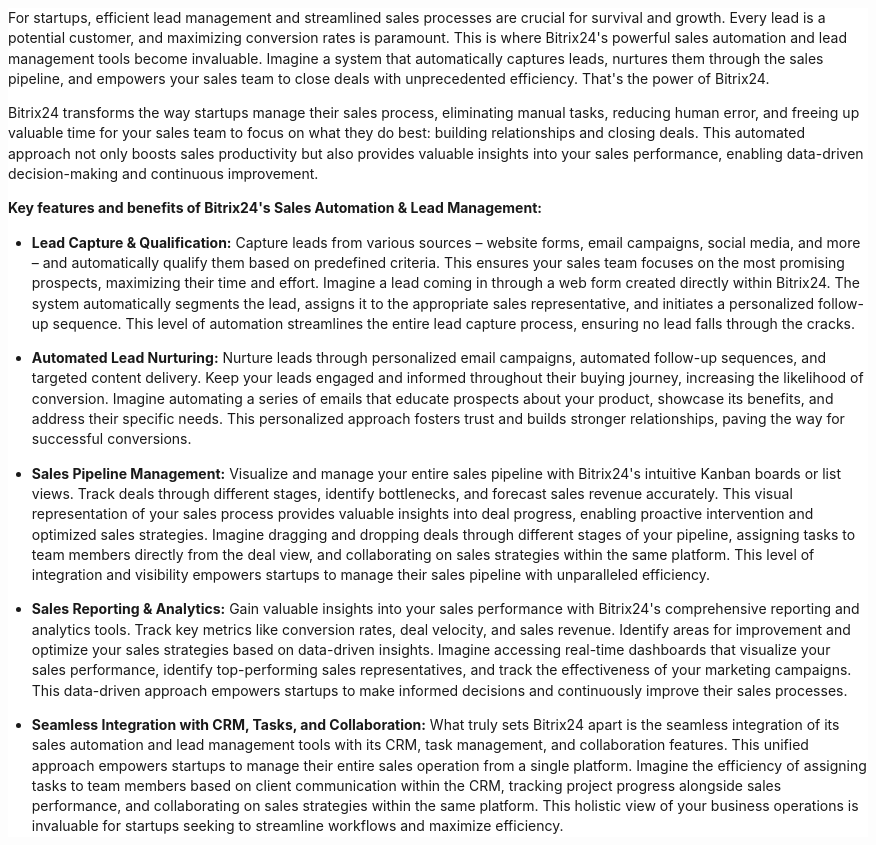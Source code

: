 For startups, efficient lead management and streamlined sales processes are crucial for survival and growth.  Every lead is a potential customer, and maximizing conversion rates is paramount.  This is where Bitrix24's powerful sales automation and lead management tools become invaluable.  Imagine a system that automatically captures leads, nurtures them through the sales pipeline, and empowers your sales team to close deals with unprecedented efficiency.  That's the power of Bitrix24.

Bitrix24 transforms the way startups manage their sales process, eliminating manual tasks, reducing human error, and freeing up valuable time for your sales team to focus on what they do best: building relationships and closing deals.  This automated approach not only boosts sales productivity but also provides valuable insights into your sales performance, enabling data-driven decision-making and continuous improvement.

**Key features and benefits of Bitrix24's Sales Automation & Lead Management:**

* **Lead Capture & Qualification:** Capture leads from various sources – website forms, email campaigns, social media, and more – and automatically qualify them based on predefined criteria. This ensures your sales team focuses on the most promising prospects, maximizing their time and effort. Imagine a lead coming in through a web form created directly within Bitrix24. The system automatically segments the lead, assigns it to the appropriate sales representative, and initiates a personalized follow-up sequence. This level of automation streamlines the entire lead capture process, ensuring no lead falls through the cracks.

* **Automated Lead Nurturing:**  Nurture leads through personalized email campaigns, automated follow-up sequences, and targeted content delivery.  Keep your leads engaged and informed throughout their buying journey, increasing the likelihood of conversion.  Imagine automating a series of emails that educate prospects about your product, showcase its benefits, and address their specific needs.  This personalized approach fosters trust and builds stronger relationships, paving the way for successful conversions.

* **Sales Pipeline Management:** Visualize and manage your entire sales pipeline with Bitrix24's intuitive Kanban boards or list views.  Track deals through different stages, identify bottlenecks, and forecast sales revenue accurately. This visual representation of your sales process provides valuable insights into deal progress, enabling proactive intervention and optimized sales strategies.  Imagine dragging and dropping deals through different stages of your pipeline, assigning tasks to team members directly from the deal view, and collaborating on sales strategies within the same platform. This level of integration and visibility empowers startups to manage their sales pipeline with unparalleled efficiency.

* **Sales Reporting & Analytics:** Gain valuable insights into your sales performance with Bitrix24's comprehensive reporting and analytics tools. Track key metrics like conversion rates, deal velocity, and sales revenue.  Identify areas for improvement and optimize your sales strategies based on data-driven insights. Imagine accessing real-time dashboards that visualize your sales performance, identify top-performing sales representatives, and track the effectiveness of your marketing campaigns.  This data-driven approach empowers startups to make informed decisions and continuously improve their sales processes.

* **Seamless Integration with CRM, Tasks, and Collaboration:** What truly sets Bitrix24 apart is the seamless integration of its sales automation and lead management tools with its CRM, task management, and collaboration features. This unified approach empowers startups to manage their entire sales operation from a single platform.  Imagine the efficiency of assigning tasks to team members based on client communication within the CRM, tracking project progress alongside sales performance, and collaborating on sales strategies within the same platform.  This holistic view of your business operations is invaluable for startups seeking to streamline workflows and maximize efficiency.

